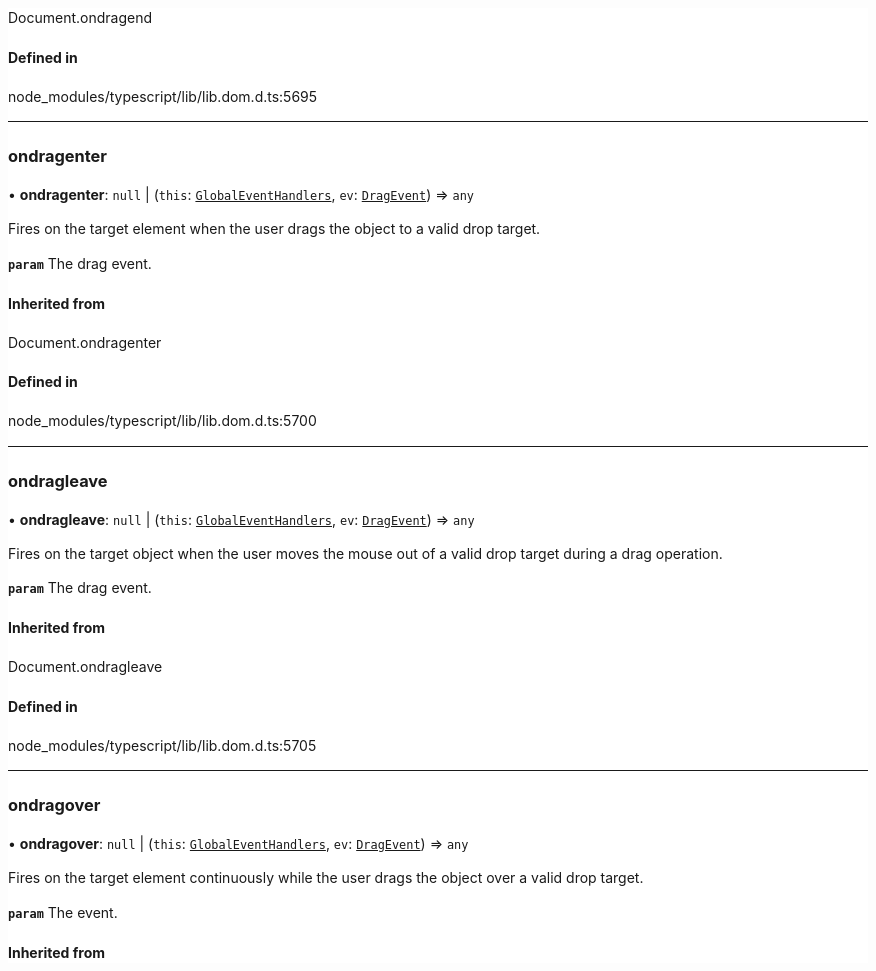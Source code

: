 Document.ondragend

#### Defined in

node_modules/typescript/lib/lib.dom.d.ts:5695

___

### ondragenter

• **ondragenter**: ``null`` \| (`this`: [`GlobalEventHandlers`](input._internal_.GlobalEventHandlers.md), `ev`: [`DragEvent`](../modules/input._internal_.md#dragevent)) => `any`

Fires on the target element when the user drags the object to a valid drop target.

**`param`** The drag event.

#### Inherited from

Document.ondragenter

#### Defined in

node_modules/typescript/lib/lib.dom.d.ts:5700

___

### ondragleave

• **ondragleave**: ``null`` \| (`this`: [`GlobalEventHandlers`](input._internal_.GlobalEventHandlers.md), `ev`: [`DragEvent`](../modules/input._internal_.md#dragevent)) => `any`

Fires on the target object when the user moves the mouse out of a valid drop target during a drag operation.

**`param`** The drag event.

#### Inherited from

Document.ondragleave

#### Defined in

node_modules/typescript/lib/lib.dom.d.ts:5705

___

### ondragover

• **ondragover**: ``null`` \| (`this`: [`GlobalEventHandlers`](input._internal_.GlobalEventHandlers.md), `ev`: [`DragEvent`](../modules/input._internal_.md#dragevent)) => `any`

Fires on the target element continuously while the user drags the object over a valid drop target.

**`param`** The event.

#### Inherited from
